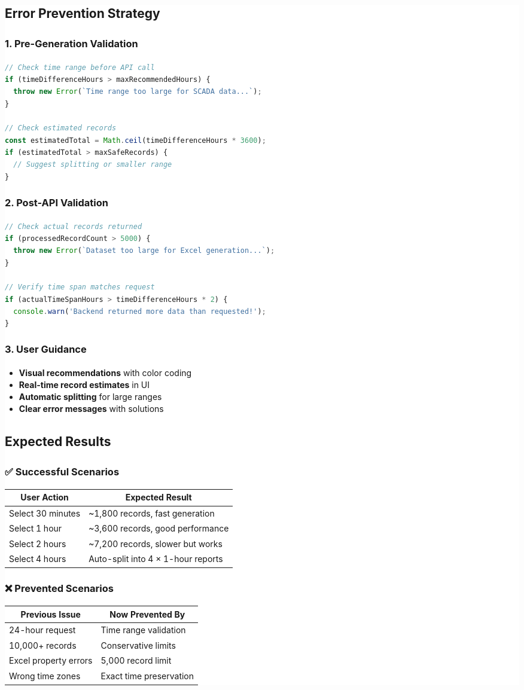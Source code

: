## Error Prevention Strategy

### **1. Pre-Generation Validation**
```javascript
// Check time range before API call
if (timeDifferenceHours > maxRecommendedHours) {
  throw new Error(`Time range too large for SCADA data...`);
}

// Check estimated records
const estimatedTotal = Math.ceil(timeDifferenceHours * 3600);
if (estimatedTotal > maxSafeRecords) {
  // Suggest splitting or smaller range
}
```

### **2. Post-API Validation**
```javascript
// Check actual records returned
if (processedRecordCount > 5000) {
  throw new Error(`Dataset too large for Excel generation...`);
}

// Verify time span matches request
if (actualTimeSpanHours > timeDifferenceHours * 2) {
  console.warn('Backend returned more data than requested!');
}
```

### **3. User Guidance**
- **Visual recommendations** with color coding
- **Real-time record estimates** in UI
- **Automatic splitting** for large ranges
- **Clear error messages** with solutions

## Expected Results

### **✅ Successful Scenarios**
| User Action | Expected Result |
|-------------|-----------------|
| Select 30 minutes | ~1,800 records, fast generation |
| Select 1 hour | ~3,600 records, good performance |
| Select 2 hours | ~7,200 records, slower but works |
| Select 4 hours | Auto-split into 4 × 1-hour reports |

### **❌ Prevented Scenarios**
| Previous Issue | Now Prevented By |
|----------------|------------------|
| 24-hour request | Time range validation |
| 10,000+ records | Conservative limits |
| Excel property errors | 5,000 record limit |
| Wrong time zones | Exact time preservation |
